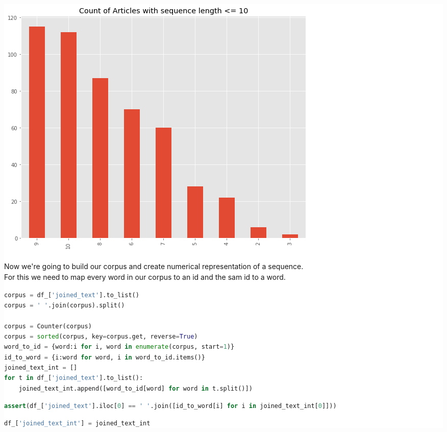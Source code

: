 
    
![png](output_23_0.png)
    


Now we're going to build our corpus and create numerical representation of a sequence.  
For this we need to map every word in our corpus to an id and the sam id to a word.


```python
corpus = df_['joined_text'].to_list()
corpus = ' '.join(corpus).split()

corpus = Counter(corpus)
corpus = sorted(corpus, key=corpus.get, reverse=True)
word_to_id = {word:i for i, word in enumerate(corpus, start=1)}
id_to_word = {i:word for word, i in word_to_id.items()}
joined_text_int = []
for t in df_['joined_text'].to_list():
    joined_text_int.append([word_to_id[word] for word in t.split()])
```


```python
assert(df_['joined_text'].iloc[0] == ' '.join([id_to_word[i] for i in joined_text_int[0]]))
```


```python
df_['joined_text_int'] = joined_text_int
```

